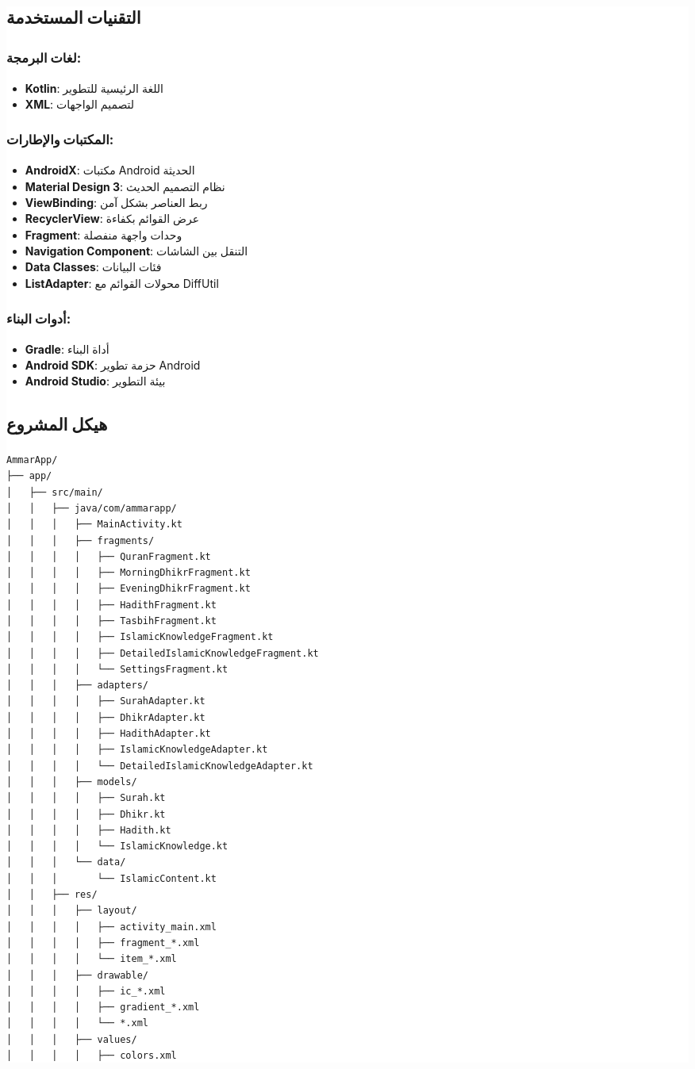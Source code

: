 ## التقنيات المستخدمة

### لغات البرمجة:
- **Kotlin**: اللغة الرئيسية للتطوير
- **XML**: لتصميم الواجهات

### المكتبات والإطارات:
- **AndroidX**: مكتبات Android الحديثة
- **Material Design 3**: نظام التصميم الحديث
- **ViewBinding**: ربط العناصر بشكل آمن
- **RecyclerView**: عرض القوائم بكفاءة
- **Fragment**: وحدات واجهة منفصلة
- **Navigation Component**: التنقل بين الشاشات
- **Data Classes**: فئات البيانات
- **ListAdapter**: محولات القوائم مع DiffUtil

### أدوات البناء:
- **Gradle**: أداة البناء
- **Android SDK**: حزمة تطوير Android
- **Android Studio**: بيئة التطوير

## هيكل المشروع

```
AmmarApp/
├── app/
│   ├── src/main/
│   │   ├── java/com/ammarapp/
│   │   │   ├── MainActivity.kt
│   │   │   ├── fragments/
│   │   │   │   ├── QuranFragment.kt
│   │   │   │   ├── MorningDhikrFragment.kt
│   │   │   │   ├── EveningDhikrFragment.kt
│   │   │   │   ├── HadithFragment.kt
│   │   │   │   ├── TasbihFragment.kt
│   │   │   │   ├── IslamicKnowledgeFragment.kt
│   │   │   │   ├── DetailedIslamicKnowledgeFragment.kt
│   │   │   │   └── SettingsFragment.kt
│   │   │   ├── adapters/
│   │   │   │   ├── SurahAdapter.kt
│   │   │   │   ├── DhikrAdapter.kt
│   │   │   │   ├── HadithAdapter.kt
│   │   │   │   ├── IslamicKnowledgeAdapter.kt
│   │   │   │   └── DetailedIslamicKnowledgeAdapter.kt
│   │   │   ├── models/
│   │   │   │   ├── Surah.kt
│   │   │   │   ├── Dhikr.kt
│   │   │   │   ├── Hadith.kt
│   │   │   │   └── IslamicKnowledge.kt
│   │   │   └── data/
│   │   │       └── IslamicContent.kt
│   │   ├── res/
│   │   │   ├── layout/
│   │   │   │   ├── activity_main.xml
│   │   │   │   ├── fragment_*.xml
│   │   │   │   └── item_*.xml
│   │   │   ├── drawable/
│   │   │   │   ├── ic_*.xml
│   │   │   │   ├── gradient_*.xml
│   │   │   │   └── *.xml
│   │   │   ├── values/
│   │   │   │   ├── colors.xml
```